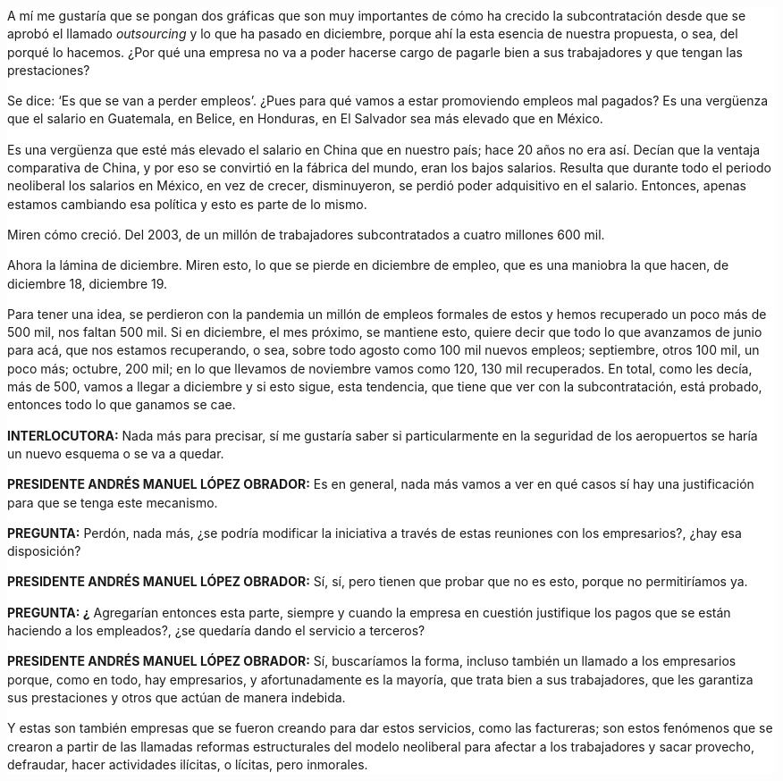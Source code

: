A mí me gustaría que se pongan dos gráficas que son muy importantes de cómo ha
crecido la subcontratación desde que se aprobó el llamado _outsourcing_ y lo
que ha pasado en diciembre, porque ahí la esta esencia de nuestra propuesta, o
sea, del porqué lo hacemos. ¿Por qué una empresa no va a poder hacerse cargo
de pagarle bien a sus trabajadores y que tengan las prestaciones?

Se dice: ‘Es que se van a perder empleos’. ¿Pues para qué vamos a estar
promoviendo empleos mal pagados? Es una vergüenza que el salario en Guatemala,
en Belice, en Honduras, en El Salvador sea más elevado que en México.

Es una vergüenza que esté más elevado el salario en China que en nuestro país;
hace 20 años no era así. Decían que la ventaja comparativa de China, y por eso
se convirtió en la fábrica del mundo, eran los bajos salarios. Resulta que
durante todo el periodo neoliberal los salarios en México, en vez de crecer,
disminuyeron, se perdió poder adquisitivo en el salario. Entonces, apenas
estamos cambiando esa política y esto es parte de lo mismo.

Miren cómo creció. Del 2003, de un millón de trabajadores subcontratados a
cuatro millones 600 mil.

Ahora la lámina de diciembre. Miren esto, lo que se pierde en diciembre de
empleo, que es una maniobra la que hacen, de diciembre 18, diciembre 19.

Para tener una idea, se perdieron con la pandemia un millón de empleos
formales de estos y hemos recuperado un poco más de 500 mil, nos faltan 500
mil. Si en diciembre, el mes próximo, se mantiene esto, quiere decir que todo
lo que avanzamos de junio para acá, que nos estamos recuperando, o sea, sobre
todo agosto como 100 mil nuevos empleos; septiembre, otros 100 mil, un poco
más; octubre, 200 mil; en lo que llevamos de noviembre vamos como 120, 130 mil
recuperados. En total, como les decía, más de 500, vamos a llegar a diciembre
y si esto sigue, esta tendencia, que tiene que ver con la subcontratación,
está probado, entonces todo lo que ganamos se cae.

**INTERLOCUTORA:** Nada más para precisar, sí me gustaría saber si
particularmente en la seguridad de los aeropuertos se haría un nuevo esquema o
se va a quedar.

**PRESIDENTE ANDRÉS MANUEL LÓPEZ OBRADOR:** Es en general, nada más vamos a
ver en qué casos sí hay una justificación para que se tenga este mecanismo.

**PREGUNTA:** Perdón, nada más, ¿se podría modificar la iniciativa a través de
estas reuniones con los empresarios?, ¿hay esa disposición?

**PRESIDENTE ANDRÉS MANUEL LÓPEZ OBRADOR:** Sí, sí, pero tienen que probar que
no es esto, porque no permitiríamos ya.

**PREGUNTA: ¿** Agregarían entonces esta parte, siempre y cuando la empresa en
cuestión justifique los pagos que se están haciendo a los empleados?, ¿se
quedaría dando el servicio a terceros?

**PRESIDENTE ANDRÉS MANUEL LÓPEZ OBRADOR:** Sí, buscaríamos la forma, incluso
también un llamado a los empresarios porque, como en todo, hay empresarios, y
afortunadamente es la mayoría, que trata bien a sus trabajadores, que les
garantiza sus prestaciones y otros que actúan de manera indebida.

Y estas son también empresas que se fueron creando para dar estos servicios,
como las factureras; son estos fenómenos que se crearon a partir de las
llamadas reformas estructurales del modelo neoliberal para afectar a los
trabajadores y sacar provecho, defraudar, hacer actividades ilícitas, o
lícitas, pero inmorales.
